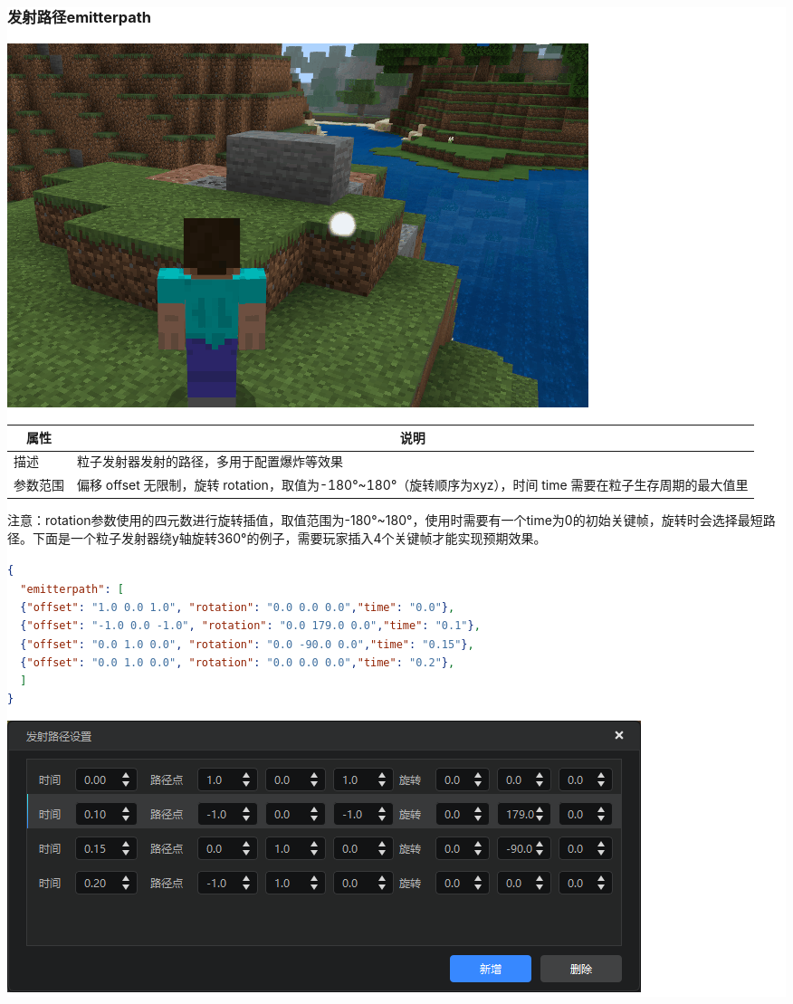 ### 发射路径emitterpath

![Direction](./images/spark_ParticlePath.gif)

属性   | 说明
---- | -----------------------------
描述   | 粒子发射器发射的路径，多用于配置爆炸等效果
参数范围 | 偏移 offset 无限制，旋转 rotation，取值为-180°~180°（旋转顺序为xyz），时间 time 需要在粒子生存周期的最大值里 


注意：rotation参数使用的四元数进行旋转插值，取值范围为-180°~180°，使用时需要有一个time为0的初始关键帧，旋转时会选择最短路径。下面是一个粒子发射器绕y轴旋转360°的例子，需要玩家插入4个关键帧才能实现预期效果。

```json
{
  "emitterpath": [
  {"offset": "1.0 0.0 1.0", "rotation": "0.0 0.0 0.0","time": "0.0"},
  {"offset": "-1.0 0.0 -1.0", "rotation": "0.0 179.0 0.0","time": "0.1"},
  {"offset": "0.0 1.0 0.0", "rotation": "0.0 -90.0 0.0","time": "0.15"},
  {"offset": "0.0 1.0 0.0", "rotation": "0.0 0.0 0.0","time": "0.2"},
  ]
}
```
![image](./images/emitterpath.png)
